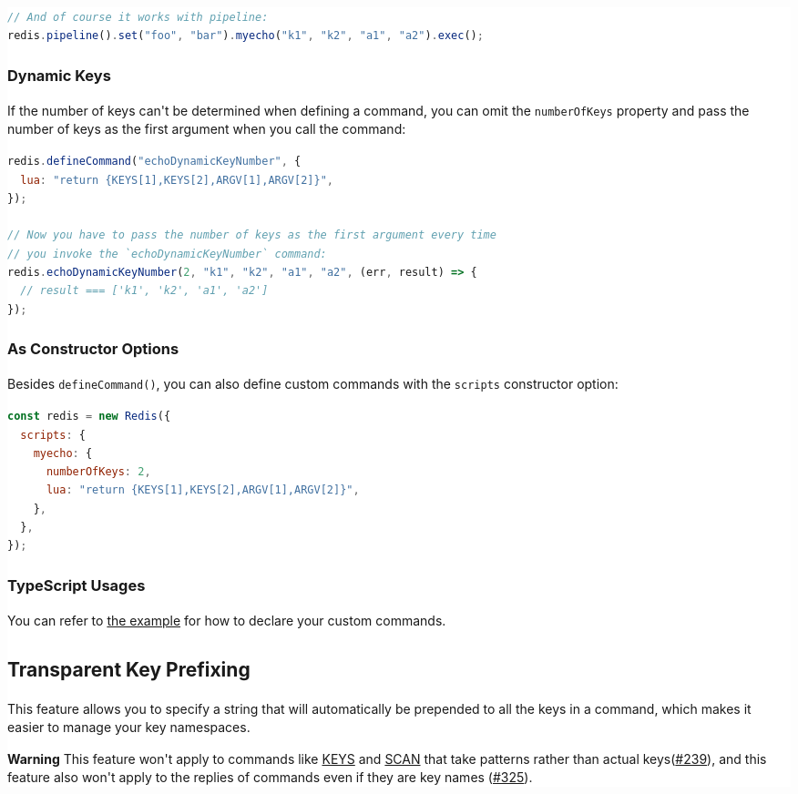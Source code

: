 ```javascript
// And of course it works with pipeline:
redis.pipeline().set("foo", "bar").myecho("k1", "k2", "a1", "a2").exec();
```

### Dynamic Keys

If the number of keys can't be determined when defining a command, you can
omit the `numberOfKeys` property and pass the number of keys as the first argument
when you call the command:

```javascript
redis.defineCommand("echoDynamicKeyNumber", {
  lua: "return {KEYS[1],KEYS[2],ARGV[1],ARGV[2]}",
});

// Now you have to pass the number of keys as the first argument every time
// you invoke the `echoDynamicKeyNumber` command:
redis.echoDynamicKeyNumber(2, "k1", "k2", "a1", "a2", (err, result) => {
  // result === ['k1', 'k2', 'a1', 'a2']
});
```

### As Constructor Options

Besides `defineCommand()`, you can also define custom commands with the `scripts` constructor option:

```javascript
const redis = new Redis({
  scripts: {
    myecho: {
      numberOfKeys: 2,
      lua: "return {KEYS[1],KEYS[2],ARGV[1],ARGV[2]}",
    },
  },
});
```

### TypeScript Usages

You can refer to [the example](examples/typescript/scripts.ts) for how to declare your custom commands.

## Transparent Key Prefixing

This feature allows you to specify a string that will automatically be prepended
to all the keys in a command, which makes it easier to manage your key
namespaces.

**Warning** This feature won't apply to commands like [KEYS](http://redis.io/commands/KEYS) and [SCAN](http://redis.io/commands/scan) that take patterns rather than actual keys([#239](https://github.com/redis/ioredis/issues/239)),
and this feature also won't apply to the replies of commands even if they are key names ([#325](https://github.com/redis/ioredis/issues/325)).
